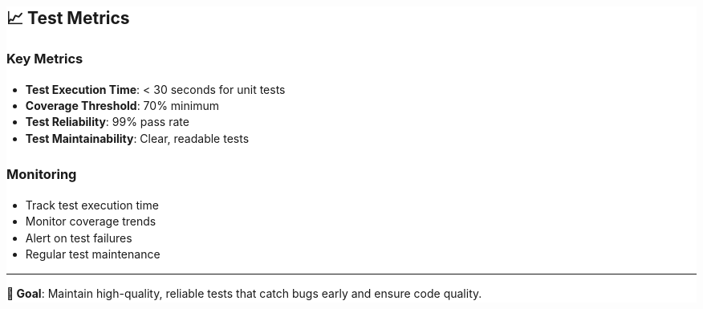 ## 📈 **Test Metrics**

### **Key Metrics**
- **Test Execution Time**: < 30 seconds for unit tests
- **Coverage Threshold**: 70% minimum
- **Test Reliability**: 99% pass rate
- **Test Maintainability**: Clear, readable tests

### **Monitoring**
- Track test execution time
- Monitor coverage trends
- Alert on test failures
- Regular test maintenance

---

**🎯 Goal**: Maintain high-quality, reliable tests that catch bugs early and ensure code quality. 